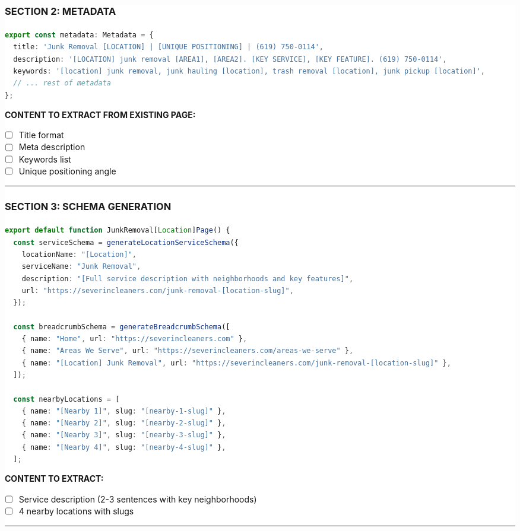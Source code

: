 
### **SECTION 2: METADATA**

```typescript
export const metadata: Metadata = {
  title: 'Junk Removal [LOCATION] | [UNIQUE POSITIONING] | (619) 750-0114',
  description: '[LOCATION] junk removal [AREA1], [AREA2]. [KEY SERVICE], [KEY FEATURE]. (619) 750-0114',
  keywords: '[location] junk removal, junk hauling [location], trash removal [location], junk pickup [location]',
  // ... rest of metadata
};
```

**CONTENT TO EXTRACT FROM EXISTING PAGE:**
- [ ] Title format
- [ ] Meta description
- [ ] Keywords list
- [ ] Unique positioning angle

---

### **SECTION 3: SCHEMA GENERATION**

```typescript
export default function JunkRemoval[Location]Page() {
  const serviceSchema = generateLocationServiceSchema({
    locationName: "[Location]",
    serviceName: "Junk Removal",
    description: "[Full service description with neighborhoods and key features]",
    url: "https://severincleaners.com/junk-removal-[location-slug]",
  });

  const breadcrumbSchema = generateBreadcrumbSchema([
    { name: "Home", url: "https://severincleaners.com" },
    { name: "Areas We Serve", url: "https://severincleaners.com/areas-we-serve" },
    { name: "[Location] Junk Removal", url: "https://severincleaners.com/junk-removal-[location-slug]" },
  ]);

  const nearbyLocations = [
    { name: "[Nearby 1]", slug: "[nearby-1-slug]" },
    { name: "[Nearby 2]", slug: "[nearby-2-slug]" },
    { name: "[Nearby 3]", slug: "[nearby-3-slug]" },
    { name: "[Nearby 4]", slug: "[nearby-4-slug]" },
  ];
```

**CONTENT TO EXTRACT:**
- [ ] Service description (2-3 sentences with key neighborhoods)
- [ ] 4 nearby locations with slugs

---
